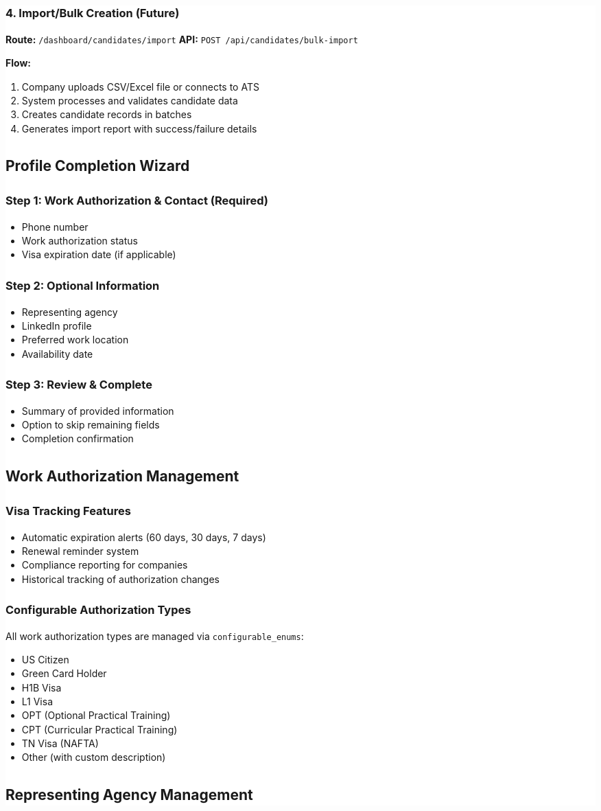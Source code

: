 ### 4. Import/Bulk Creation (Future)
**Route:** `/dashboard/candidates/import`
**API:** `POST /api/candidates/bulk-import`

**Flow:**
1. Company uploads CSV/Excel file or connects to ATS
2. System processes and validates candidate data
3. Creates candidate records in batches
4. Generates import report with success/failure details

## Profile Completion Wizard

### Step 1: Work Authorization & Contact (Required)
- Phone number
- Work authorization status
- Visa expiration date (if applicable)

### Step 2: Optional Information
- Representing agency
- LinkedIn profile
- Preferred work location
- Availability date

### Step 3: Review & Complete
- Summary of provided information
- Option to skip remaining fields
- Completion confirmation

## Work Authorization Management

### Visa Tracking Features
- Automatic expiration alerts (60 days, 30 days, 7 days)
- Renewal reminder system
- Compliance reporting for companies
- Historical tracking of authorization changes

### Configurable Authorization Types
All work authorization types are managed via `configurable_enums`:
- US Citizen
- Green Card Holder
- H1B Visa
- L1 Visa
- OPT (Optional Practical Training)
- CPT (Curricular Practical Training)
- TN Visa (NAFTA)
- Other (with custom description)

## Representing Agency Management
